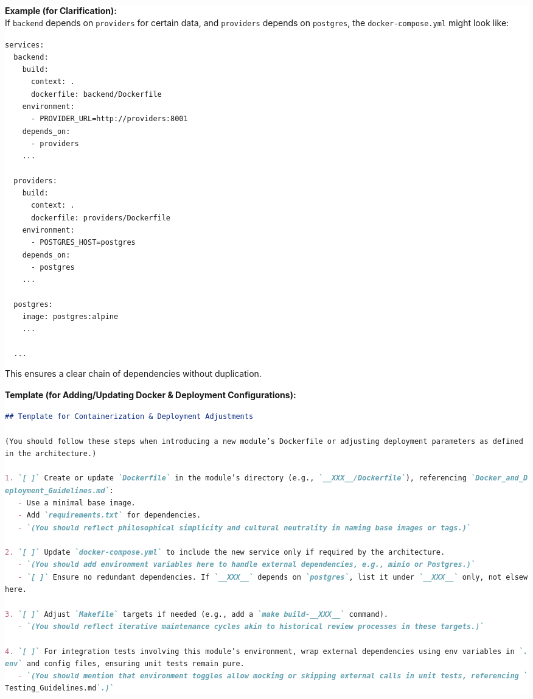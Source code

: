 **Example (for Clarification):**  
If `backend` depends on `providers` for certain data, and `providers` depends on `postgres`, the `docker-compose.yml` might look like:

```
services:
  backend:
    build:
      context: .
      dockerfile: backend/Dockerfile
    environment:
      - PROVIDER_URL=http://providers:8001
    depends_on:
      - providers
    ...

  providers:
    build:
      context: .
      dockerfile: providers/Dockerfile
    environment:
      - POSTGRES_HOST=postgres
    depends_on:
      - postgres
    ...

  postgres:
    image: postgres:alpine
    ...

  ...
```

This ensures a clear chain of dependencies without duplication.

**Template (for Adding/Updating Docker & Deployment Configurations):**

````markdown
## Template for Containerization & Deployment Adjustments

(You should follow these steps when introducing a new module’s Dockerfile or adjusting deployment parameters as defined in the architecture.)

1. `[ ]` Create or update `Dockerfile` in the module’s directory (e.g., `__XXX__/Dockerfile`), referencing `Docker_and_Deployment_Guidelines.md`:
   - Use a minimal base image.
   - Add `requirements.txt` for dependencies.
   - `(You should reflect philosophical simplicity and cultural neutrality in naming base images or tags.)`

2. `[ ]` Update `docker-compose.yml` to include the new service only if required by the architecture.  
   - `(You should add environment variables here to handle external dependencies, e.g., minio or Postgres.)`
   - `[ ]` Ensure no redundant dependencies. If `__XXX__` depends on `postgres`, list it under `__XXX__` only, not elsewhere.

3. `[ ]` Adjust `Makefile` targets if needed (e.g., add a `make build-__XXX__` command).  
   - `(You should reflect iterative maintenance cycles akin to historical review processes in these targets.)`

4. `[ ]` For integration tests involving this module’s environment, wrap external dependencies using env variables in `.env` and config files, ensuring unit tests remain pure.  
   - `(You should mention that environment toggles allow mocking or skipping external calls in unit tests, referencing `Testing_Guidelines.md`.)`

````